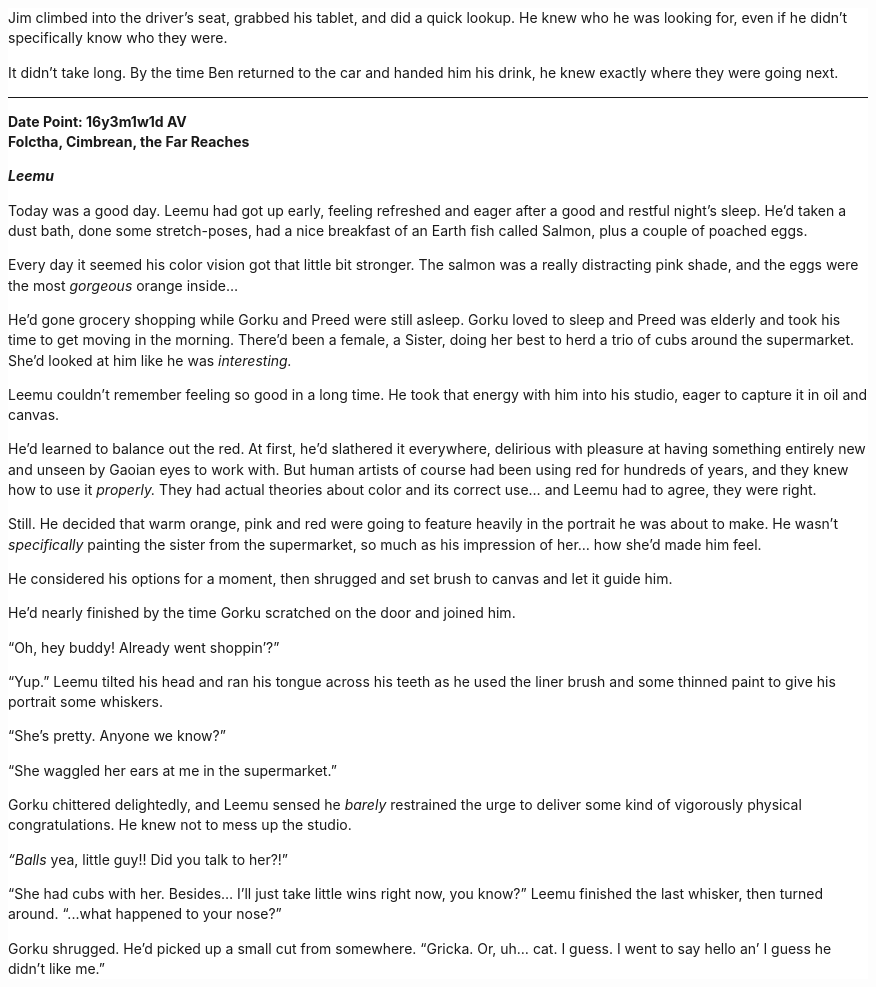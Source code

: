 Jim climbed into the driver’s seat, grabbed his tablet, and did a quick lookup. He knew who he was looking for, even if he didn’t specifically know who they were.

It didn’t take long. By the time Ben returned to the car and handed him his drink, he knew exactly where they were going next.

___

**Date Point: 16y3m1w1d AV**    
**Folctha, Cimbrean, the Far Reaches**

***Leemu***

Today was a good day. Leemu had got up early, feeling refreshed and eager after a good and restful night’s sleep. He’d taken a dust bath, done some stretch-poses, had a nice breakfast of an Earth fish called Salmon, plus a couple of poached eggs.

Every day it seemed his color vision got that little bit stronger. The salmon was a really distracting pink shade, and the eggs were the most *gorgeous* orange inside…

He’d gone grocery shopping while Gorku and Preed were still asleep. Gorku loved to sleep and Preed was elderly and took his time to get moving in the morning. There’d been a female, a Sister, doing her best to herd a trio of cubs around the supermarket. She’d looked at him like he was *interesting.*

Leemu couldn’t remember feeling so good in a long time. He took that energy with him into his studio, eager to capture it in oil and canvas.

He’d learned to balance out the red. At first, he’d slathered it everywhere, delirious with pleasure at having something entirely new and unseen by Gaoian eyes to work with. But human artists of course had been using red for hundreds of years, and they knew how to use it *properly.* They had actual theories about color and its correct use… and Leemu had to agree, they were right.

Still. He decided that warm orange, pink and red were going to feature heavily in the portrait he was about to make. He wasn’t *specifically* painting the sister from the supermarket, so much as his impression of her… how she’d made him feel.

He considered his options for a moment, then shrugged and set brush to canvas and let it guide him.

He’d nearly finished by the time Gorku scratched on the door and joined him.

“Oh, hey buddy! Already went shoppin’?”

“Yup.” Leemu tilted his head and ran his tongue across his teeth as he used the liner brush and some thinned paint to give his portrait some whiskers.

“She’s pretty. Anyone we know?”

“She waggled her ears at me in the supermarket.”

Gorku chittered delightedly, and Leemu sensed he *barely* restrained the urge to deliver some kind of vigorously physical congratulations. He knew not to mess up the studio.

*“Balls* yea, little guy!! Did you talk to her?!”

“She had cubs with her. Besides… I’ll just take little wins right now, you know?” Leemu finished the last whisker, then turned around. “...what happened to your nose?”

Gorku shrugged. He’d picked up a small cut from somewhere. “Gricka. Or, uh… cat. I guess. I went to say hello an’ I guess he didn’t like me.”
